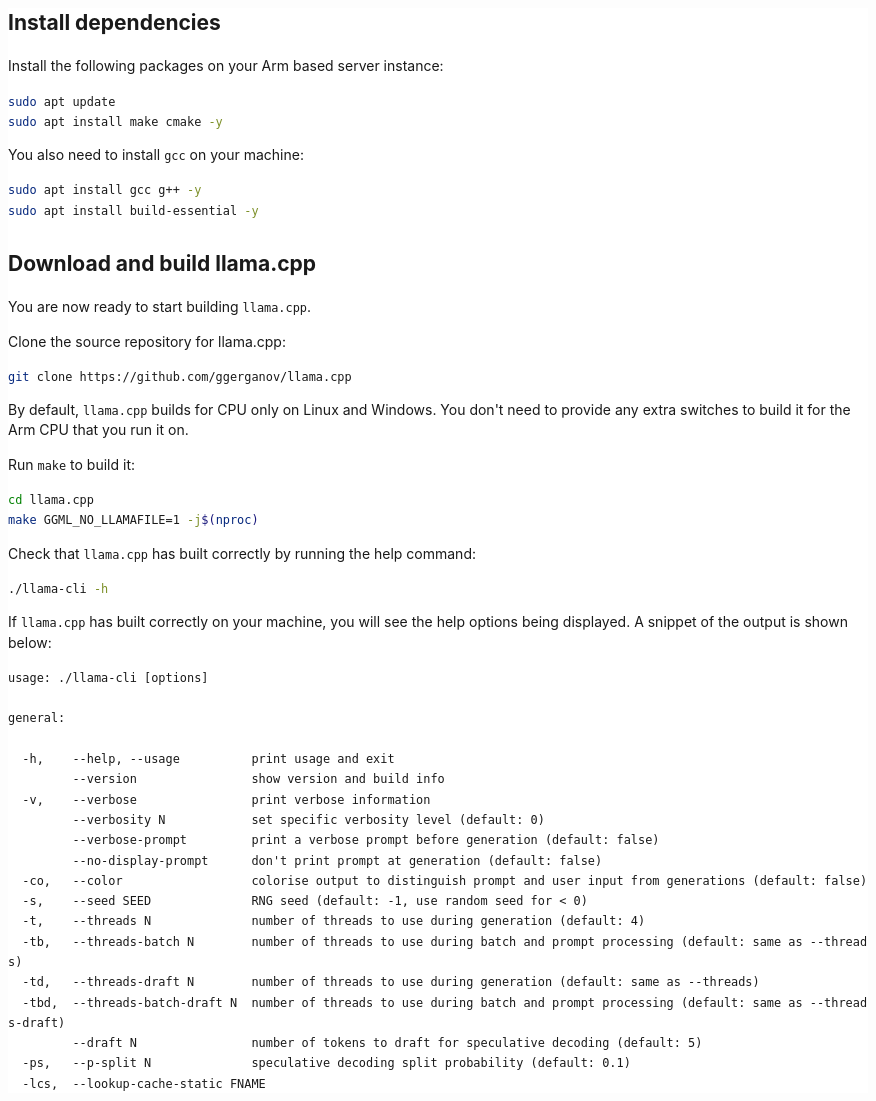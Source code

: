 ## Install dependencies 

Install the following packages on your Arm based server instance:

```bash
sudo apt update
sudo apt install make cmake -y
```

You also need to install `gcc` on your machine:

```bash
sudo apt install gcc g++ -y
sudo apt install build-essential -y
```

## Download and build llama.cpp

You are now ready to start building `llama.cpp`. 

Clone the source repository for llama.cpp:

```bash
git clone https://github.com/ggerganov/llama.cpp
```

By default, `llama.cpp` builds for CPU only on Linux and Windows. You don't need to provide any extra switches to build it for the Arm CPU that you run it on.

Run `make` to build it:

```bash
cd llama.cpp
make GGML_NO_LLAMAFILE=1 -j$(nproc)
```

Check that `llama.cpp` has built correctly by running the help command:

```bash
./llama-cli -h
```

If `llama.cpp` has built correctly on your machine, you will see the help options being displayed. A snippet of the output is shown below:

```output
usage: ./llama-cli [options]

general:

  -h,    --help, --usage          print usage and exit
         --version                show version and build info
  -v,    --verbose                print verbose information
         --verbosity N            set specific verbosity level (default: 0)
         --verbose-prompt         print a verbose prompt before generation (default: false)
         --no-display-prompt      don't print prompt at generation (default: false)
  -co,   --color                  colorise output to distinguish prompt and user input from generations (default: false)
  -s,    --seed SEED              RNG seed (default: -1, use random seed for < 0)
  -t,    --threads N              number of threads to use during generation (default: 4)
  -tb,   --threads-batch N        number of threads to use during batch and prompt processing (default: same as --threads)
  -td,   --threads-draft N        number of threads to use during generation (default: same as --threads)
  -tbd,  --threads-batch-draft N  number of threads to use during batch and prompt processing (default: same as --threads-draft)
         --draft N                number of tokens to draft for speculative decoding (default: 5)
  -ps,   --p-split N              speculative decoding split probability (default: 0.1)
  -lcs,  --lookup-cache-static FNAME
```